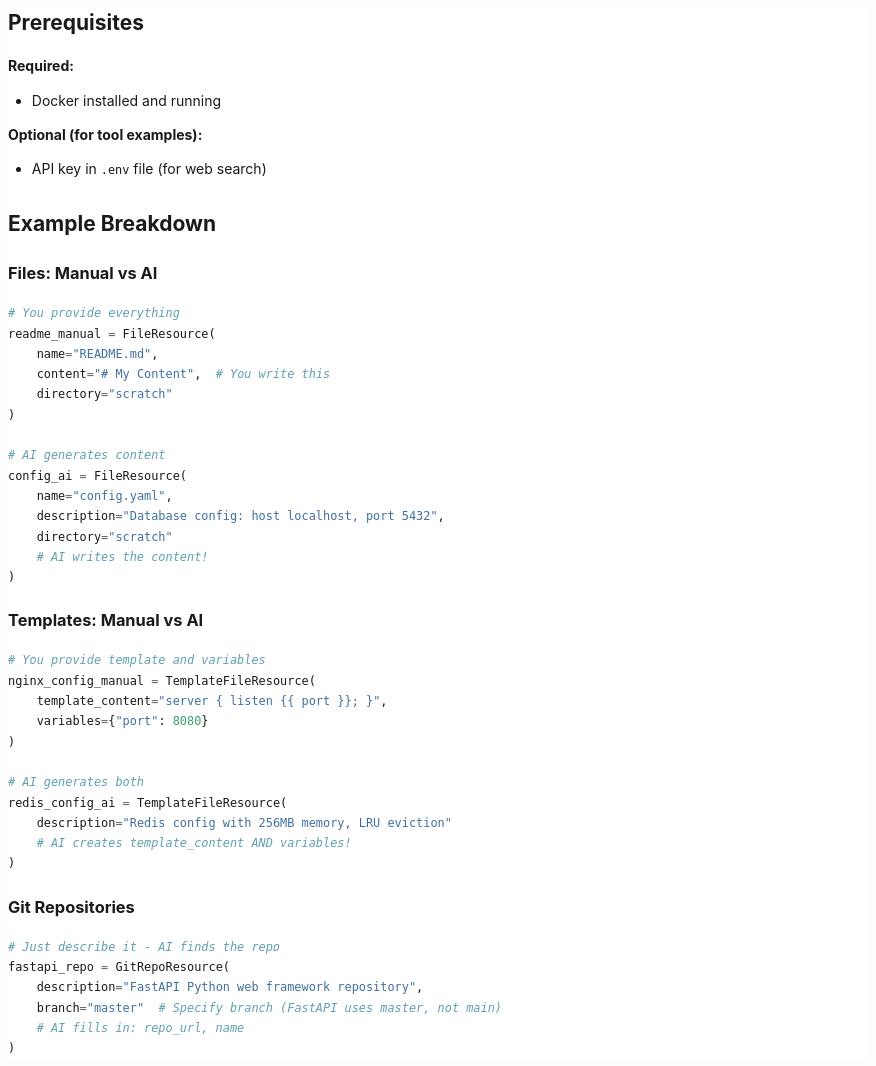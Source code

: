 ## Prerequisites

**Required:**
- Docker installed and running

**Optional (for tool examples):**
- API key in `.env` file (for web search)

## Example Breakdown

### Files: Manual vs AI

```python
# You provide everything
readme_manual = FileResource(
    name="README.md",
    content="# My Content",  # You write this
    directory="scratch"
)

# AI generates content
config_ai = FileResource(
    name="config.yaml",
    description="Database config: host localhost, port 5432",
    directory="scratch"
    # AI writes the content!
)
```

### Templates: Manual vs AI

```python
# You provide template and variables
nginx_config_manual = TemplateFileResource(
    template_content="server { listen {{ port }}; }",
    variables={"port": 8080}
)

# AI generates both
redis_config_ai = TemplateFileResource(
    description="Redis config with 256MB memory, LRU eviction"
    # AI creates template_content AND variables!
)
```

### Git Repositories

```python
# Just describe it - AI finds the repo
fastapi_repo = GitRepoResource(
    description="FastAPI Python web framework repository",
    branch="master"  # Specify branch (FastAPI uses master, not main)
    # AI fills in: repo_url, name
)
```
